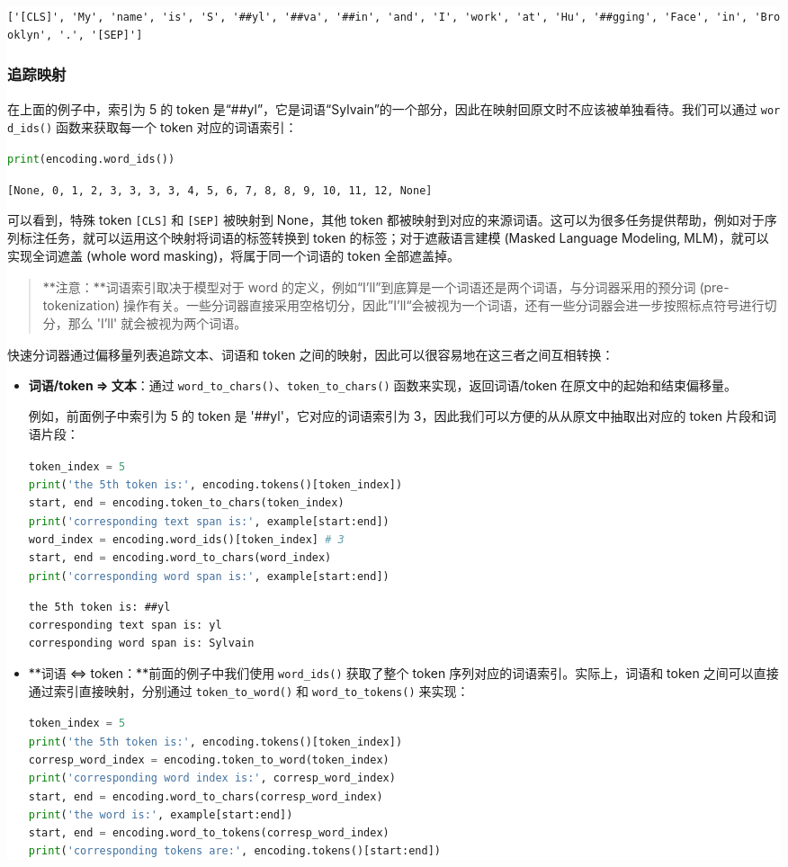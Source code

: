 ```
['[CLS]', 'My', 'name', 'is', 'S', '##yl', '##va', '##in', 'and', 'I', 'work', 'at', 'Hu', '##gging', 'Face', 'in', 'Brooklyn', '.', '[SEP]']
```

### 追踪映射

在上面的例子中，索引为 5 的 token 是“##yl”，它是词语“Sylvain”的一个部分，因此在映射回原文时不应该被单独看待。我们可以通过 `word_ids()` 函数来获取每一个 token 对应的词语索引：

```python
print(encoding.word_ids())
```

```
[None, 0, 1, 2, 3, 3, 3, 3, 4, 5, 6, 7, 8, 8, 9, 10, 11, 12, None]
```

可以看到，特殊 token `[CLS]` 和 `[SEP]` 被映射到 None，其他 token 都被映射到对应的来源词语。这可以为很多任务提供帮助，例如对于序列标注任务，就可以运用这个映射将词语的标签转换到 token 的标签；对于遮蔽语言建模 (Masked Language Modeling, MLM)，就可以实现全词遮盖 (whole word masking)，将属于同一个词语的 token 全部遮盖掉。

> **注意：**词语索引取决于模型对于 word 的定义，例如“I’ll”到底算是一个词语还是两个词语，与分词器采用的预分词 (pre-tokenization) 操作有关。一些分词器直接采用空格切分，因此”I’ll“会被视为一个词语，还有一些分词器会进一步按照标点符号进行切分，那么 'I’ll' 就会被视为两个词语。

快速分词器通过偏移量列表追踪文本、词语和 token 之间的映射，因此可以很容易地在这三者之间互相转换：

- **词语/token $\Rightarrow$ 文本**：通过 `word_to_chars()`、`token_to_chars()` 函数来实现，返回词语/token 在原文中的起始和结束偏移量。

  例如，前面例子中索引为 5 的 token 是 '##yl'，它对应的词语索引为 3，因此我们可以方便的从从原文中抽取出对应的 token 片段和词语片段：

  ```python
  token_index = 5
  print('the 5th token is:', encoding.tokens()[token_index])
  start, end = encoding.token_to_chars(token_index)
  print('corresponding text span is:', example[start:end])
  word_index = encoding.word_ids()[token_index] # 3
  start, end = encoding.word_to_chars(word_index)
  print('corresponding word span is:', example[start:end])
  ```

  ```
  the 5th token is: ##yl
  corresponding text span is: yl
  corresponding word span is: Sylvain
  ```

- **词语 $\Leftrightarrow$ token：**前面的例子中我们使用 `word_ids()` 获取了整个 token 序列对应的词语索引。实际上，词语和 token 之间可以直接通过索引直接映射，分别通过 `token_to_word()` 和 `word_to_tokens()` 来实现：

  ```python
  token_index = 5
  print('the 5th token is:', encoding.tokens()[token_index])
  corresp_word_index = encoding.token_to_word(token_index)
  print('corresponding word index is:', corresp_word_index)
  start, end = encoding.word_to_chars(corresp_word_index)
  print('the word is:', example[start:end])
  start, end = encoding.word_to_tokens(corresp_word_index)
  print('corresponding tokens are:', encoding.tokens()[start:end])
  ```
